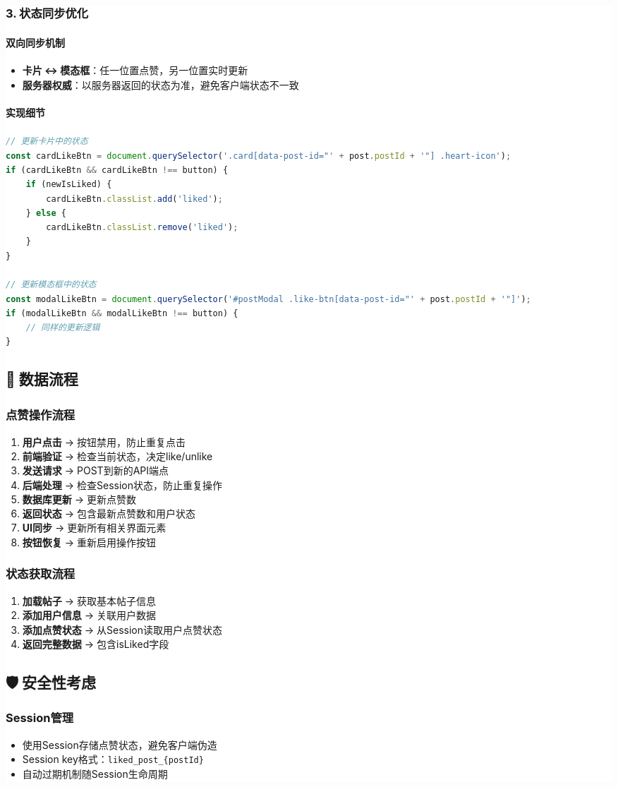 ### 3. **状态同步优化**

#### 双向同步机制
- **卡片 ↔ 模态框**：任一位置点赞，另一位置实时更新
- **服务器权威**：以服务器返回的状态为准，避免客户端状态不一致

#### 实现细节
```javascript
// 更新卡片中的状态
const cardLikeBtn = document.querySelector('.card[data-post-id="' + post.postId + '"] .heart-icon');
if (cardLikeBtn && cardLikeBtn !== button) {
    if (newIsLiked) {
        cardLikeBtn.classList.add('liked');
    } else {
        cardLikeBtn.classList.remove('liked');
    }
}

// 更新模态框中的状态
const modalLikeBtn = document.querySelector('#postModal .like-btn[data-post-id="' + post.postId + '"]');
if (modalLikeBtn && modalLikeBtn !== button) {
    // 同样的更新逻辑
}
```

## 🔄 数据流程

### 点赞操作流程
1. **用户点击** → 按钮禁用，防止重复点击
2. **前端验证** → 检查当前状态，决定like/unlike
3. **发送请求** → POST到新的API端点
4. **后端处理** → 检查Session状态，防止重复操作
5. **数据库更新** → 更新点赞数
6. **返回状态** → 包含最新点赞数和用户状态
7. **UI同步** → 更新所有相关界面元素
8. **按钮恢复** → 重新启用操作按钮

### 状态获取流程
1. **加载帖子** → 获取基本帖子信息
2. **添加用户信息** → 关联用户数据
3. **添加点赞状态** → 从Session读取用户点赞状态
4. **返回完整数据** → 包含isLiked字段

## 🛡️ 安全性考虑

### Session管理
- 使用Session存储点赞状态，避免客户端伪造
- Session key格式：`liked_post_{postId}`
- 自动过期机制随Session生命周期
